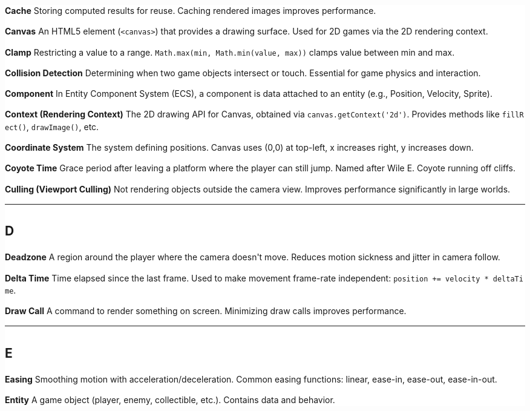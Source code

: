 **Cache**
Storing computed results for reuse. Caching rendered images improves performance.

**Canvas**
An HTML5 element (`<canvas>`) that provides a drawing surface. Used for 2D games via the 2D rendering context.

**Clamp**
Restricting a value to a range. `Math.max(min, Math.min(value, max))` clamps value between min and max.

**Collision Detection**
Determining when two game objects intersect or touch. Essential for game physics and interaction.

**Component**
In Entity Component System (ECS), a component is data attached to an entity (e.g., Position, Velocity, Sprite).

**Context (Rendering Context)**
The 2D drawing API for Canvas, obtained via `canvas.getContext('2d')`. Provides methods like `fillRect()`, `drawImage()`, etc.

**Coordinate System**
The system defining positions. Canvas uses (0,0) at top-left, x increases right, y increases down.

**Coyote Time**
Grace period after leaving a platform where the player can still jump. Named after Wile E. Coyote running off cliffs.

**Culling (Viewport Culling)**
Not rendering objects outside the camera view. Improves performance significantly in large worlds.

---

## D

**Deadzone**
A region around the player where the camera doesn't move. Reduces motion sickness and jitter in camera follow.

**Delta Time**
Time elapsed since the last frame. Used to make movement frame-rate independent: `position += velocity * deltaTime`.

**Draw Call**
A command to render something on screen. Minimizing draw calls improves performance.

---

## E

**Easing**
Smoothing motion with acceleration/deceleration. Common easing functions: linear, ease-in, ease-out, ease-in-out.

**Entity**
A game object (player, enemy, collectible, etc.). Contains data and behavior.
